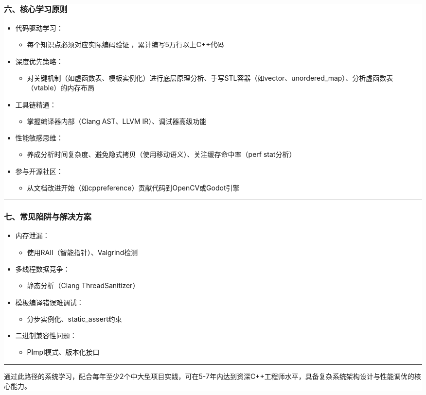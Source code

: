 
### 六、**核心学习原则**

- 代码驱动学习：
  - 每个知识点必须对应实际编码验证 ，累计编写5万行以上C++代码

- 深度优先策略：
  - 对关键机制（如虚函数表、模板实例化）进行底层原理分析、手写STL容器（如vector、unordered_map）、分析虚函数表（vtable）的内存布局

- 工具链精通：
  - 掌握编译器内部（Clang AST、LLVM IR）、调试器高级功能

- 性能敏感思维：
  - 养成分析时间复杂度、避免隐式拷贝（使用移动语义）、关注缓存命中率（perf stat分析）

- 参与开源社区：
  - 从文档改进开始（如cppreference）贡献代码到OpenCV或Godot引擎


---

### 七、**常见陷阱与解决方案**

- 内存泄漏：
  - 使用RAII（智能指针）、Valgrind检测

- 多线程数据竞争：
  - 静态分析（Clang ThreadSanitizer）

- 模板编译错误难调试：
  - 分步实例化、static_assert约束

- 二进制兼容性问题：
  - PImpl模式、版本化接口


---

通过此路径的系统学习，配合每年至少2个中大型项目实践，可在5-7年内达到资深C++工程师水平，具备复杂系统架构设计与性能调优的核心能力。